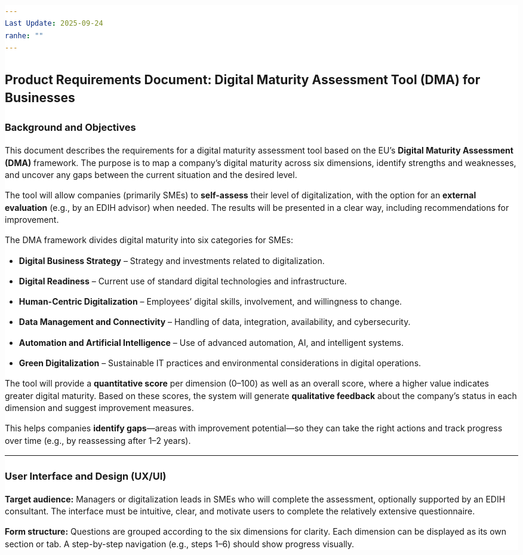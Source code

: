 ```yaml
---
Last Update: 2025-09-24
ranhe: ""
---
```

## Product Requirements Document: Digital Maturity Assessment Tool (DMA) for Businesses

### Background and Objectives

This document describes the requirements for a digital maturity assessment tool based on the EU’s **Digital Maturity Assessment (DMA)** framework. The purpose is to map a company’s digital maturity across six dimensions, identify strengths and weaknesses, and uncover any gaps between the current situation and the desired level.

The tool will allow companies (primarily SMEs) to **self-assess** their level of digitalization, with the option for an **external evaluation** (e.g., by an EDIH advisor) when needed. The results will be presented in a clear way, including recommendations for improvement.

The DMA framework divides digital maturity into six categories for SMEs:

* **Digital Business Strategy** – Strategy and investments related to digitalization.

* **Digital Readiness** – Current use of standard digital technologies and infrastructure.

* **Human-Centric Digitalization** – Employees’ digital skills, involvement, and willingness to change.

* **Data Management and Connectivity** – Handling of data, integration, availability, and cybersecurity.

* **Automation and Artificial Intelligence** – Use of advanced automation, AI, and intelligent systems.

* **Green Digitalization** – Sustainable IT practices and environmental considerations in digital operations.

The tool will provide a **quantitative score** per dimension (0–100) as well as an overall score, where a higher value indicates greater digital maturity. Based on these scores, the system will generate **qualitative feedback** about the company’s status in each dimension and suggest improvement measures.

This helps companies **identify gaps**—areas with improvement potential—so they can take the right actions and track progress over time (e.g., by reassessing after 1–2 years).

---

### User Interface and Design (UX/UI)

**Target audience:** Managers or digitalization leads in SMEs who will complete the assessment, optionally supported by an EDIH consultant. The interface must be intuitive, clear, and motivate users to complete the relatively extensive questionnaire.

**Form structure:** Questions are grouped according to the six dimensions for clarity. Each dimension can be displayed as its own section or tab. A step-by-step navigation (e.g., steps 1–6) should show progress visually.
